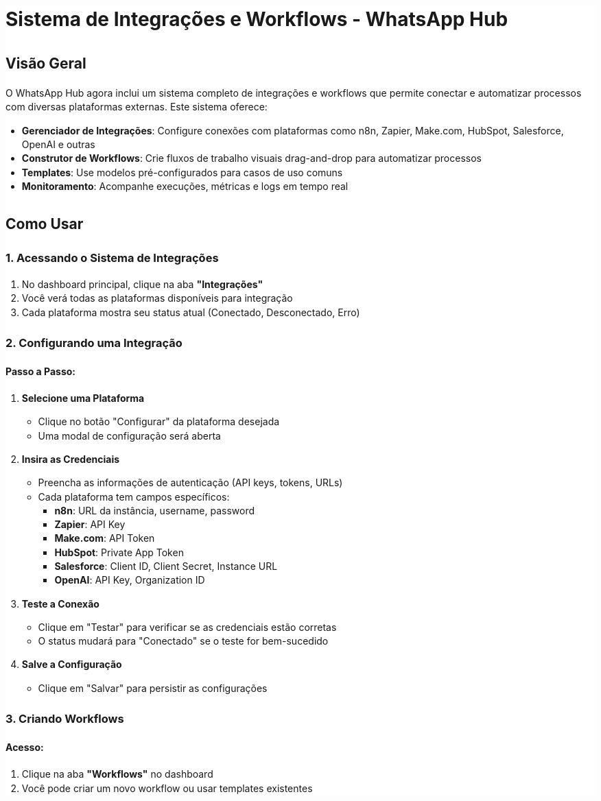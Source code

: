 # Sistema de Integrações e Workflows - WhatsApp Hub

## Visão Geral

O WhatsApp Hub agora inclui um sistema completo de integrações e workflows que permite conectar e automatizar processos com diversas plataformas externas. Este sistema oferece:

- **Gerenciador de Integrações**: Configure conexões com plataformas como n8n, Zapier, Make.com, HubSpot, Salesforce, OpenAI e outras
- **Construtor de Workflows**: Crie fluxos de trabalho visuais drag-and-drop para automatizar processos
- **Templates**: Use modelos pré-configurados para casos de uso comuns
- **Monitoramento**: Acompanhe execuções, métricas e logs em tempo real

## Como Usar

### 1. Acessando o Sistema de Integrações

1. No dashboard principal, clique na aba **"Integrações"**
2. Você verá todas as plataformas disponíveis para integração
3. Cada plataforma mostra seu status atual (Conectado, Desconectado, Erro)

### 2. Configurando uma Integração

#### Passo a Passo:

1. **Selecione uma Plataforma**
   - Clique no botão "Configurar" da plataforma desejada
   - Uma modal de configuração será aberta

2. **Insira as Credenciais**
   - Preencha as informações de autenticação (API keys, tokens, URLs)
   - Cada plataforma tem campos específicos:
     - **n8n**: URL da instância, username, password
     - **Zapier**: API Key
     - **Make.com**: API Token
     - **HubSpot**: Private App Token
     - **Salesforce**: Client ID, Client Secret, Instance URL
     - **OpenAI**: API Key, Organization ID

3. **Teste a Conexão**
   - Clique em "Testar" para verificar se as credenciais estão corretas
   - O status mudará para "Conectado" se o teste for bem-sucedido

4. **Salve a Configuração**
   - Clique em "Salvar" para persistir as configurações

### 3. Criando Workflows

#### Acesso:
1. Clique na aba **"Workflows"** no dashboard
2. Você pode criar um novo workflow ou usar templates existentes
